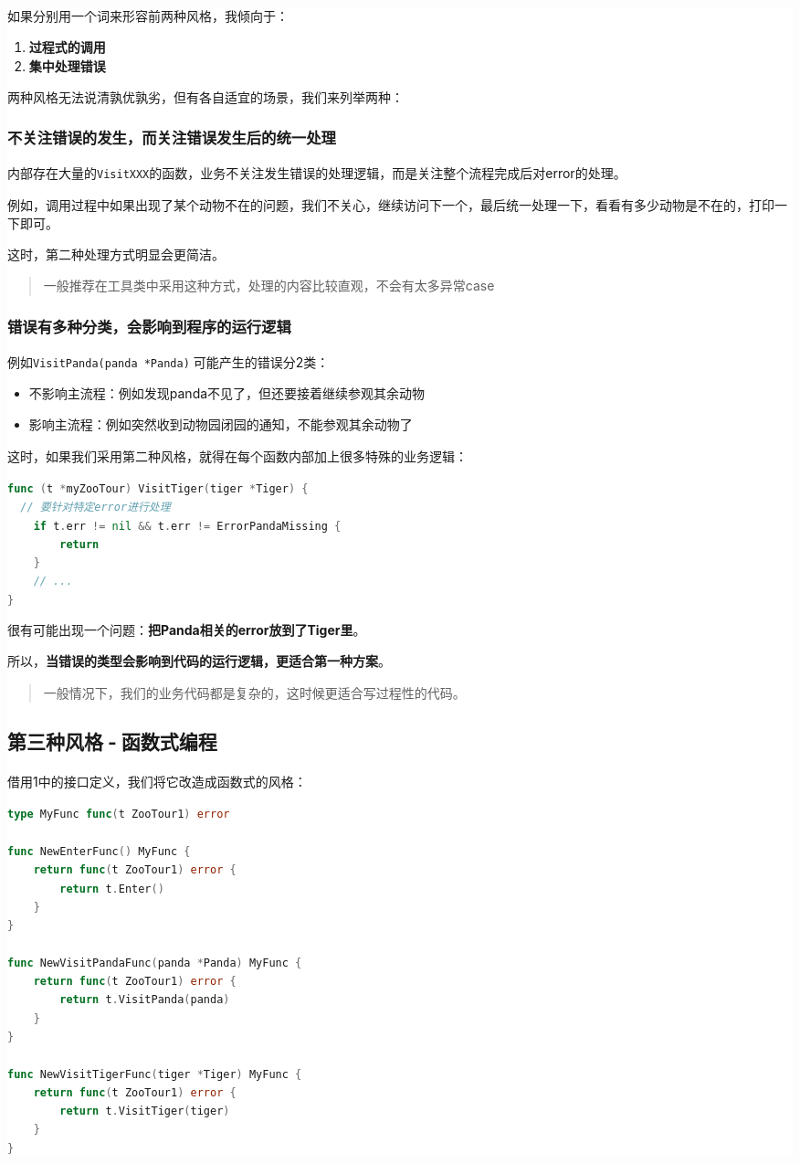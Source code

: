 如果分别用一个词来形容前两种风格，我倾向于：

1. **过程式的调用**
2. **集中处理错误**

两种风格无法说清孰优孰劣，但有各自适宜的场景，我们来列举两种：



### 不关注错误的发生，而关注错误发生后的统一处理

内部存在大量的`VisitXXX`的函数，业务不关注发生错误的处理逻辑，而是关注整个流程完成后对error的处理。

例如，调用过程中如果出现了某个动物不在的问题，我们不关心，继续访问下一个，最后统一处理一下，看看有多少动物是不在的，打印一下即可。

这时，第二种处理方式明显会更简洁。

> 一般推荐在工具类中采用这种方式，处理的内容比较直观，不会有太多异常case



### 错误有多种分类，会影响到程序的运行逻辑

例如`VisitPanda(panda *Panda)` 可能产生的错误分2类：

- 不影响主流程：例如发现panda不见了，但还要接着继续参观其余动物

- 影响主流程：例如突然收到动物园闭园的通知，不能参观其余动物了

这时，如果我们采用第二种风格，就得在每个函数内部加上很多特殊的业务逻辑：

```go
func (t *myZooTour) VisitTiger(tiger *Tiger) {
  // 要针对特定error进行处理
	if t.err != nil && t.err != ErrorPandaMissing {
		return
	}
	// ...
}
```

很有可能出现一个问题：**把Panda相关的error放到了Tiger里**。

所以，**当错误的类型会影响到代码的运行逻辑，更适合第一种方案**。

> 一般情况下，我们的业务代码都是复杂的，这时候更适合写过程性的代码。



## 第三种风格 - 函数式编程

借用1中的接口定义，我们将它改造成函数式的风格：

```go
type MyFunc func(t ZooTour1) error

func NewEnterFunc() MyFunc {
	return func(t ZooTour1) error {
		return t.Enter()
	}
}

func NewVisitPandaFunc(panda *Panda) MyFunc {
	return func(t ZooTour1) error {
		return t.VisitPanda(panda)
	}
}

func NewVisitTigerFunc(tiger *Tiger) MyFunc {
	return func(t ZooTour1) error {
		return t.VisitTiger(tiger)
	}
}
```